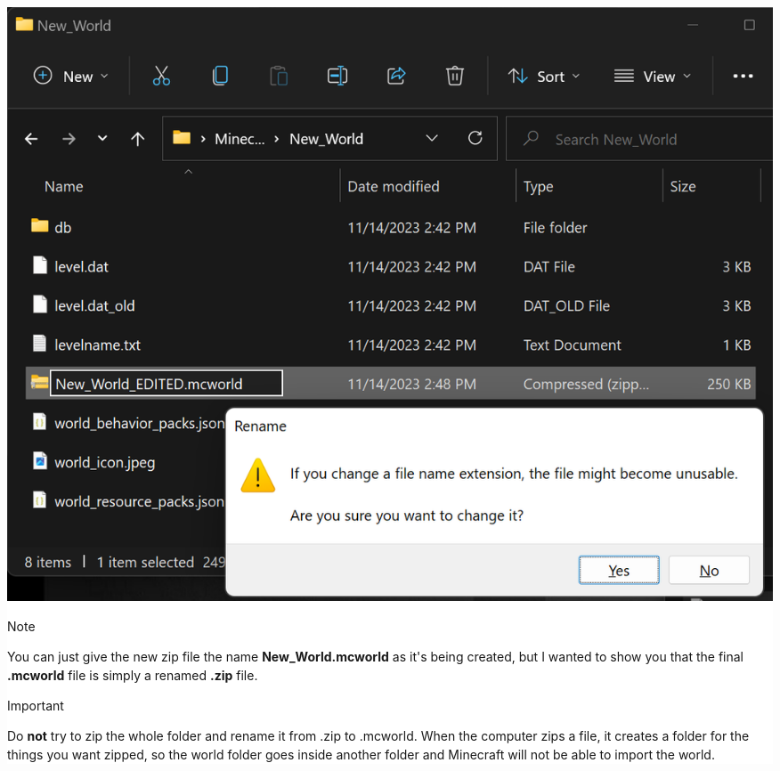 ![Image showing the New_World_EDITED.zip file](Media/CreateAWorldTemplate/new_world_edited_mcworld.png)

>[!NOTE]
> You can just give the new zip file the name **New_World.mcworld** as it's being created, but I wanted to show you that the final **.mcworld** file is simply a renamed **.zip** file.

>[!IMPORTANT]
> Do **not** try to zip the whole folder and rename it from .zip to .mcworld.
> When the computer zips a file, it creates a folder for the things you want zipped, so the world folder goes inside another folder and Minecraft will not be able to import the world.
